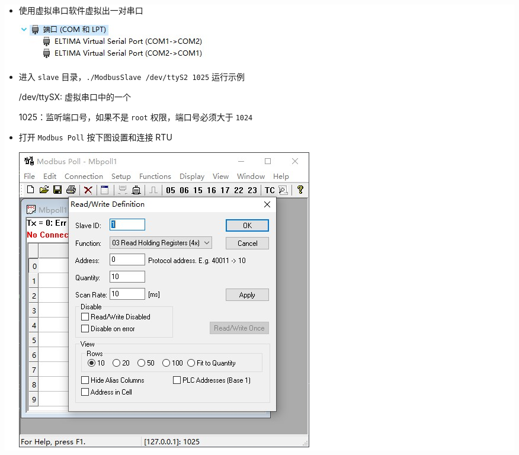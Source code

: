 - 使用虚拟串口软件虚拟出一对串口

  ![VirtualCom](./figures/VirtualCom.jpg)

- 进入 `slave` 目录，`./ModbusSlave /dev/ttyS2 1025` 运行示例

  /dev/ttySX: 虚拟串口中的一个

  1025：监听端口号，如果不是 `root` 权限，端口号必须大于 `1024`

- 打开 `Modbus Poll` 按下图设置和连接 RTU

  ![ModbusPollSetup](./figures/ModbusPollSetup.jpg)
